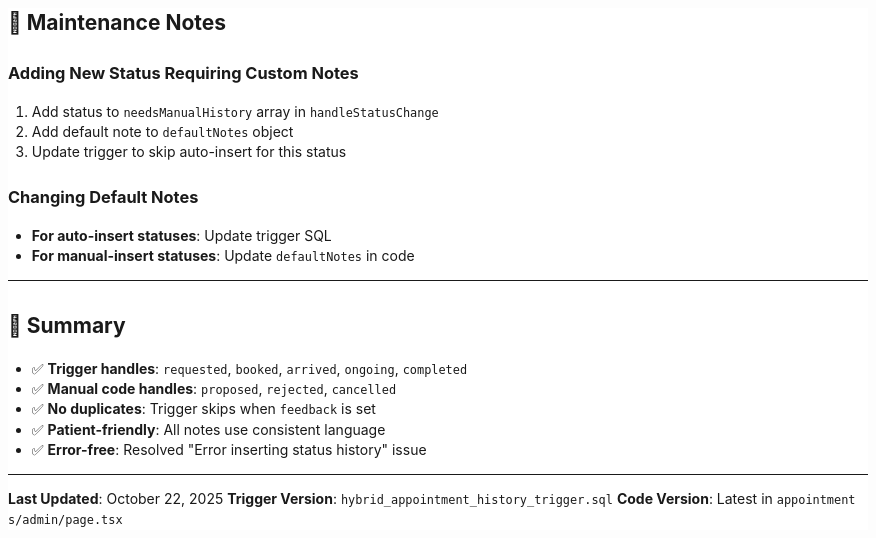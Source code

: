 
## 📝 Maintenance Notes

### Adding New Status Requiring Custom Notes
1. Add status to `needsManualHistory` array in `handleStatusChange`
2. Add default note to `defaultNotes` object
3. Update trigger to skip auto-insert for this status

### Changing Default Notes
- **For auto-insert statuses**: Update trigger SQL
- **For manual-insert statuses**: Update `defaultNotes` in code

---

## 🎯 Summary

- ✅ **Trigger handles**: `requested`, `booked`, `arrived`, `ongoing`, `completed`
- ✅ **Manual code handles**: `proposed`, `rejected`, `cancelled`
- ✅ **No duplicates**: Trigger skips when `feedback` is set
- ✅ **Patient-friendly**: All notes use consistent language
- ✅ **Error-free**: Resolved "Error inserting status history" issue

---

**Last Updated**: October 22, 2025
**Trigger Version**: `hybrid_appointment_history_trigger.sql`
**Code Version**: Latest in `appointments/admin/page.tsx`
